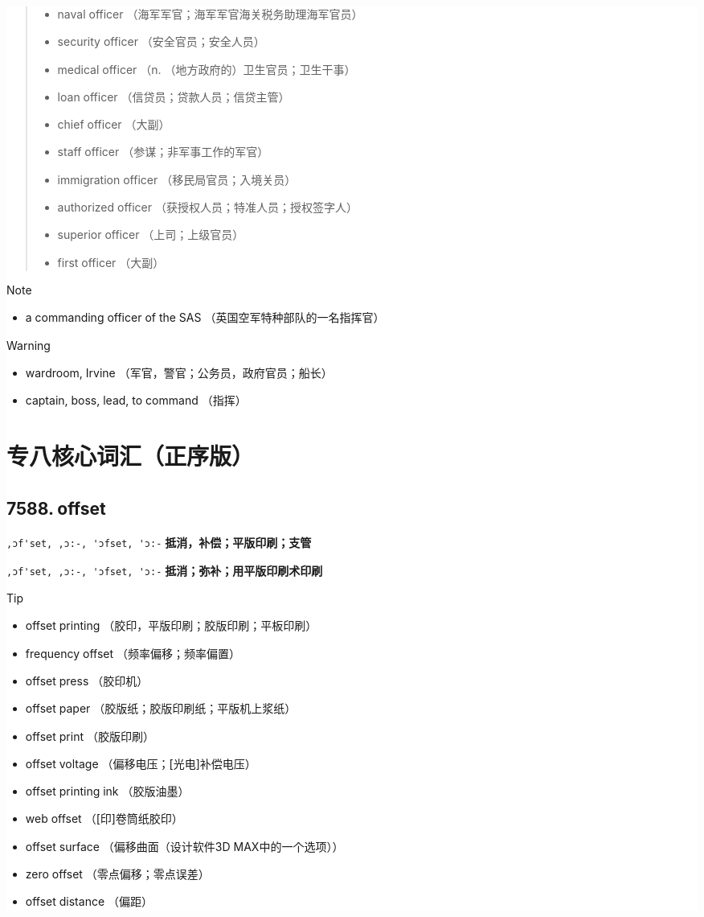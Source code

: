 > - naval officer （海军军官；海军军官海关税务助理海军官员）
>
> - security officer （安全官员；安全人员）
>
> - medical officer （n. （地方政府的）卫生官员；卫生干事）
>
> - loan officer （信贷员；贷款人员；信贷主管）
>
> - chief officer （大副）
>
> - staff officer （参谋；非军事工作的军官）
>
> - immigration officer （移民局官员；入境关员）
>
> - authorized officer （获授权人员；特准人员；授权签字人）
>
> - superior officer （上司；上级官员）
>
> - first officer （大副）
>

> [!NOTE]
>
> - a commanding officer of the SAS （英国空军特种部队的一名指挥官）
>

> [!WARNING]
>
> - wardroom, Irvine （军官，警官；公务员，政府官员；船长）
>
> - captain, boss, lead, to command （指挥）
>

# 专八核心词汇（正序版）

## 7588. offset

`,ɔf'set, ,ɔ:-, 'ɔfset, 'ɔ:-`  **抵消，补偿；平版印刷；支管**

`,ɔf'set, ,ɔ:-, 'ɔfset, 'ɔ:-`  **抵消；弥补；用平版印刷术印刷**

> [!TIP]
>
> - offset printing （胶印，平版印刷；胶版印刷；平板印刷）
>
> - frequency offset （频率偏移；频率偏置）
>
> - offset press （胶印机）
>
> - offset paper （胶版纸；胶版印刷纸；平版机上浆纸）
>
> - offset print （胶版印刷）
>
> - offset voltage （偏移电压；[光电]补偿电压）
>
> - offset printing ink （胶版油墨）
>
> - web offset （[印]卷筒纸胶印）
>
> - offset surface （偏移曲面（设计软件3D MAX中的一个选项））
>
> - zero offset （零点偏移；零点误差）
>
> - offset distance （偏距）